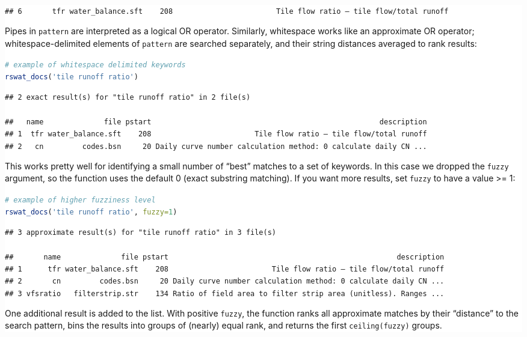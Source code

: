     ## 6       tfr water_balance.sft    208                        Tile flow ratio – tile flow/total runoff

Pipes in `pattern` are interpreted as a logical OR operator. Similarly,
whitespace works like an approximate OR operator; whitespace-delimited
elements of `pattern` are searched separately, and their string
distances averaged to rank results:

``` r
# example of whitespace delimited keywords
rswat_docs('tile runoff ratio')
```

    ## 2 exact result(s) for "tile runoff ratio" in 2 file(s)

    ##   name              file pstart                                                     description
    ## 1  tfr water_balance.sft    208                        Tile flow ratio – tile flow/total runoff
    ## 2   cn         codes.bsn     20 Daily curve number calculation method: 0 calculate daily CN ...

This works pretty well for identifying a small number of “best” matches
to a set of keywords. In this case we dropped the `fuzzy` argument, so
the function uses the default 0 (exact substring matching). If you want
more results, set `fuzzy` to have a value \>= 1:

``` r
# example of higher fuzziness level
rswat_docs('tile runoff ratio', fuzzy=1)
```

    ## 3 approximate result(s) for "tile runoff ratio" in 3 file(s)

    ##       name              file pstart                                                     description
    ## 1      tfr water_balance.sft    208                        Tile flow ratio – tile flow/total runoff
    ## 2       cn         codes.bsn     20 Daily curve number calculation method: 0 calculate daily CN ...
    ## 3 vfsratio   filterstrip.str    134 Ratio of field area to filter strip area (unitless). Ranges ...

One additional result is added to the list. With positive `fuzzy`, the
function ranks all approximate matches by their “distance” to the search
pattern, bins the results into groups of (nearly) equal rank, and
returns the first `ceiling(fuzzy)` groups.
